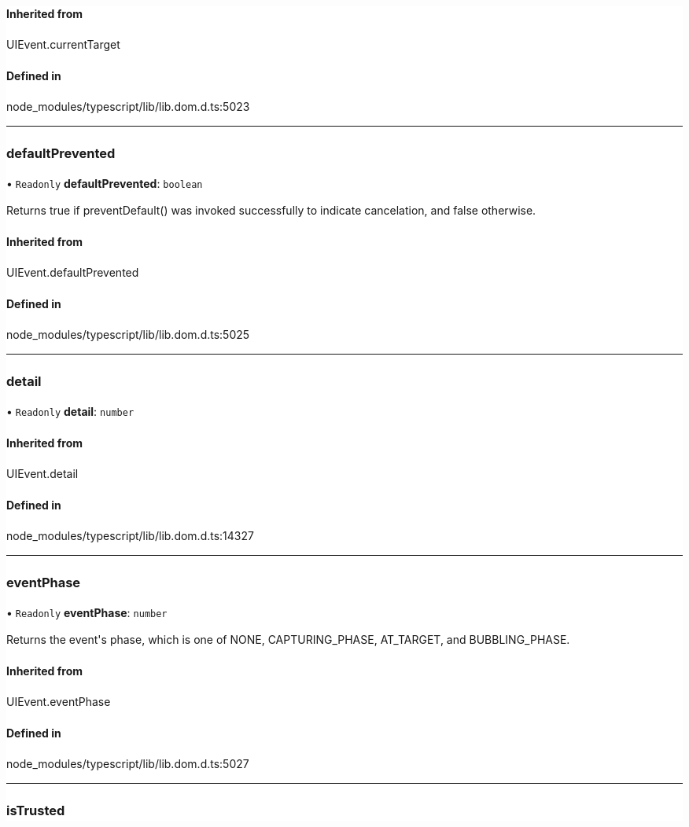 #### Inherited from

UIEvent.currentTarget

#### Defined in

node_modules/typescript/lib/lib.dom.d.ts:5023

___

### defaultPrevented

• `Readonly` **defaultPrevented**: `boolean`

Returns true if preventDefault() was invoked successfully to indicate cancelation, and false otherwise.

#### Inherited from

UIEvent.defaultPrevented

#### Defined in

node_modules/typescript/lib/lib.dom.d.ts:5025

___

### detail

• `Readonly` **detail**: `number`

#### Inherited from

UIEvent.detail

#### Defined in

node_modules/typescript/lib/lib.dom.d.ts:14327

___

### eventPhase

• `Readonly` **eventPhase**: `number`

Returns the event's phase, which is one of NONE, CAPTURING_PHASE, AT_TARGET, and BUBBLING_PHASE.

#### Inherited from

UIEvent.eventPhase

#### Defined in

node_modules/typescript/lib/lib.dom.d.ts:5027

___

### isTrusted
